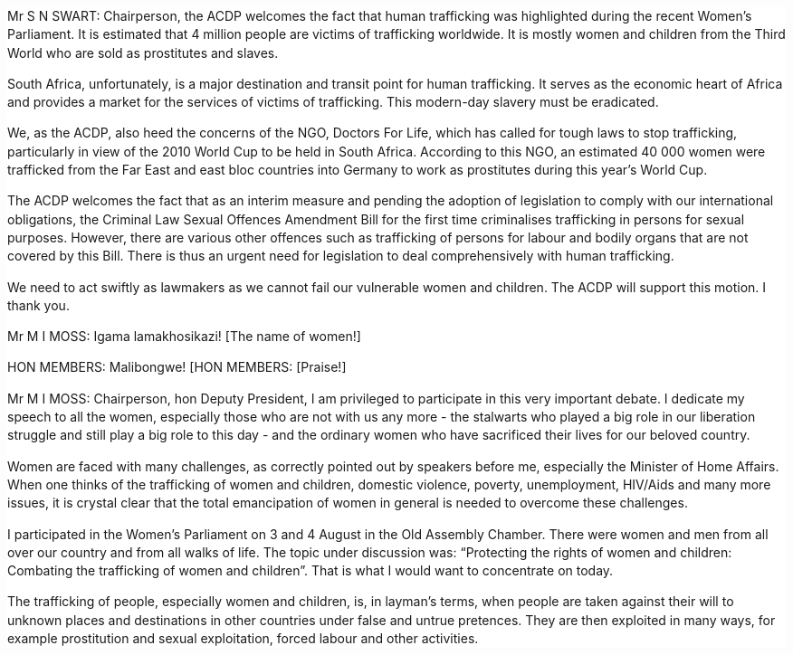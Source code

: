 Mr S N SWART: Chairperson, the ACDP welcomes the fact that human
trafficking was highlighted during the recent Women’s Parliament. It is
estimated that 4 million people are victims of trafficking worldwide. It is
mostly women and children from the Third World who are sold as prostitutes
and slaves.

South Africa, unfortunately, is a major destination and transit point for
human trafficking. It serves as the economic heart of Africa and provides a
market for the services of victims of trafficking. This modern-day slavery
must be eradicated.

We, as the ACDP, also heed the concerns of the NGO, Doctors For Life, which
has called for tough laws to stop trafficking, particularly in view of the
2010 World Cup to be held in South Africa. According to this NGO, an
estimated 40 000 women were trafficked from the Far East and east bloc
countries into Germany to work as prostitutes during this year’s World Cup.


The ACDP welcomes the fact that as an interim measure and pending the
adoption of legislation to comply with our international obligations, the
Criminal Law Sexual Offences Amendment Bill for the first time criminalises
trafficking in persons for sexual purposes. However, there are various
other offences such as trafficking of persons for labour and bodily organs
that are not covered by this Bill. There is thus an urgent need for
legislation to deal comprehensively with human trafficking.

We need to act swiftly as lawmakers as we cannot fail our vulnerable women
and children. The ACDP will support this motion. I thank you.

Mr M I MOSS: Igama lamakhosikazi! [The name of women!]

HON MEMBERS: Malibongwe! [HON MEMBERS: [Praise!]

Mr M I MOSS: Chairperson, hon Deputy President, I am privileged to
participate in this very important debate. I dedicate my speech to all the
women, especially those who are not with us any more - the stalwarts who
played a big role in our liberation struggle and still play a big role to
this day - and the ordinary women who have sacrificed their lives for our
beloved country.

Women are faced with many challenges, as correctly pointed out by speakers
before me, especially the Minister of Home Affairs. When one thinks of the
trafficking of women and children, domestic violence, poverty,
unemployment, HIV/Aids and many more issues, it is crystal clear that the
total emancipation of women in general is needed to overcome these
challenges.

I participated in the Women’s Parliament on 3 and 4 August in the Old
Assembly Chamber. There were women and men from all over our country and
from all walks of life. The topic under discussion was: “Protecting the
rights of women and children: Combating the trafficking of women and
children”. That is what I would want to concentrate on today.

The trafficking of people, especially women and children, is, in layman’s
terms, when people are taken against their will to unknown places and
destinations in other countries under false and untrue pretences. They are
then exploited in many ways, for example prostitution and sexual
exploitation, forced labour and other activities.
